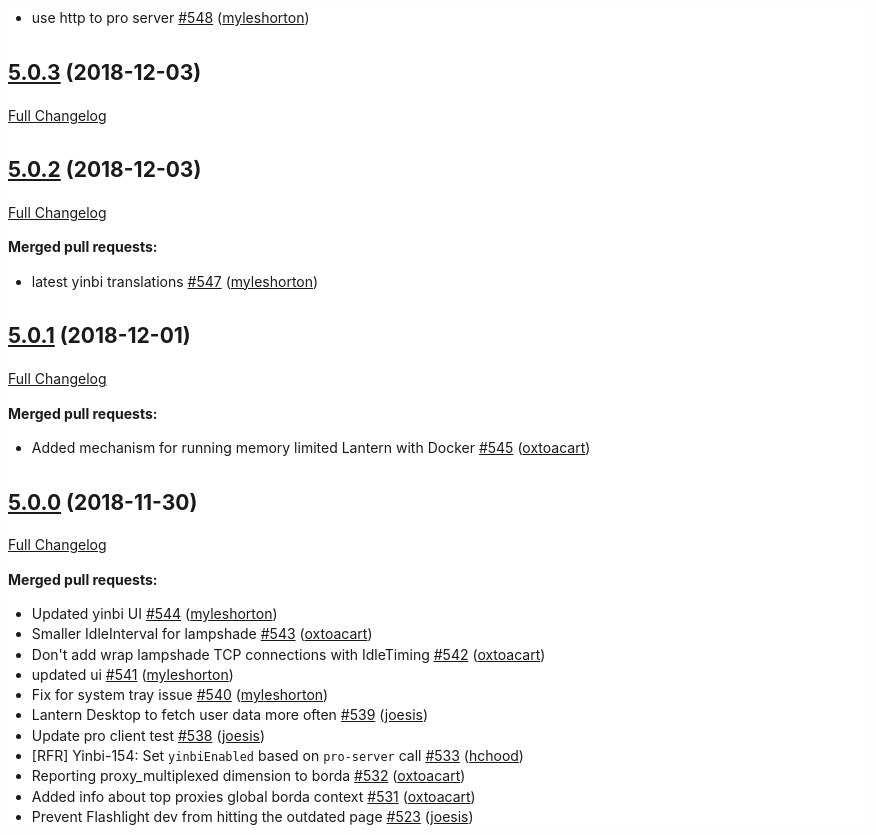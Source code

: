 - use http to pro server [\#548](https://github.com/getlantern/flashlight/pull/548) ([myleshorton](https://github.com/myleshorton))

## [5.0.3](https://github.com/getlantern/flashlight/tree/5.0.3) (2018-12-03)
[Full Changelog](https://github.com/getlantern/flashlight/compare/5.0.2...5.0.3)

## [5.0.2](https://github.com/getlantern/flashlight/tree/5.0.2) (2018-12-03)
[Full Changelog](https://github.com/getlantern/flashlight/compare/5.0.1...5.0.2)

**Merged pull requests:**

- latest yinbi translations [\#547](https://github.com/getlantern/flashlight/pull/547) ([myleshorton](https://github.com/myleshorton))

## [5.0.1](https://github.com/getlantern/flashlight/tree/5.0.1) (2018-12-01)
[Full Changelog](https://github.com/getlantern/flashlight/compare/5.0.0...5.0.1)

**Merged pull requests:**

- Added mechanism for running memory limited Lantern with Docker [\#545](https://github.com/getlantern/flashlight/pull/545) ([oxtoacart](https://github.com/oxtoacart))

## [5.0.0](https://github.com/getlantern/flashlight/tree/5.0.0) (2018-11-30)
[Full Changelog](https://github.com/getlantern/flashlight/compare/4.9.1-yinbi...5.0.0)

**Merged pull requests:**

- Updated yinbi UI [\#544](https://github.com/getlantern/flashlight/pull/544) ([myleshorton](https://github.com/myleshorton))
- Smaller IdleInterval for lampshade [\#543](https://github.com/getlantern/flashlight/pull/543) ([oxtoacart](https://github.com/oxtoacart))
- Don't add wrap lampshade TCP connections with IdleTiming [\#542](https://github.com/getlantern/flashlight/pull/542) ([oxtoacart](https://github.com/oxtoacart))
- updated ui [\#541](https://github.com/getlantern/flashlight/pull/541) ([myleshorton](https://github.com/myleshorton))
- Fix for system tray issue [\#540](https://github.com/getlantern/flashlight/pull/540) ([myleshorton](https://github.com/myleshorton))
- Lantern Desktop to fetch user data more often [\#539](https://github.com/getlantern/flashlight/pull/539) ([joesis](https://github.com/joesis))
- Update pro client test [\#538](https://github.com/getlantern/flashlight/pull/538) ([joesis](https://github.com/joesis))
- \[RFR\] Yinbi-154: Set `yinbiEnabled` based on `pro-server` call [\#533](https://github.com/getlantern/flashlight/pull/533) ([hchood](https://github.com/hchood))
- Reporting proxy\_multiplexed dimension to borda [\#532](https://github.com/getlantern/flashlight/pull/532) ([oxtoacart](https://github.com/oxtoacart))
- Added info about top proxies global borda context [\#531](https://github.com/getlantern/flashlight/pull/531) ([oxtoacart](https://github.com/oxtoacart))
- Prevent Flashlight dev from hitting the outdated page [\#523](https://github.com/getlantern/flashlight/pull/523) ([joesis](https://github.com/joesis))
